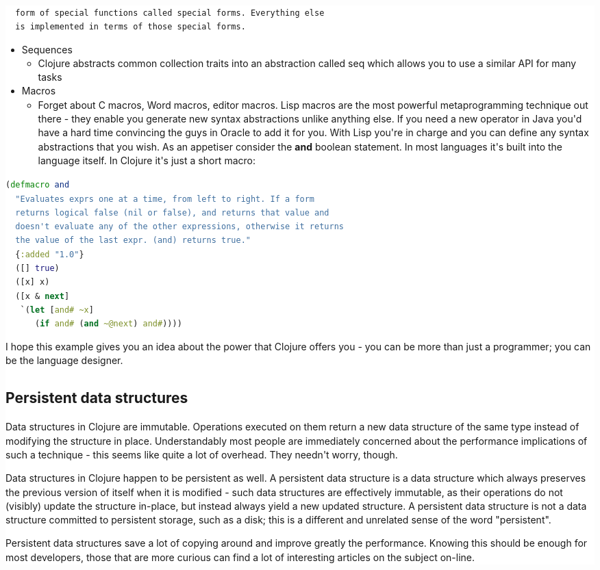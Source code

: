       form of special functions called special forms. Everything else
      is implemented in terms of those special forms.
* Sequences
    * Clojure abstracts common collection traits into an abstraction
      called seq which allows you to use a similar API for many tasks
* Macros
    * Forget about C macros, Word macros, editor macros. Lisp macros
      are the most powerful metaprogramming technique out there - they
      enable you generate new syntax abstractions unlike anything
      else. If you need a new operator in Java you'd have a hard time
      convincing the guys in Oracle to add it for you. With Lisp
      you're in charge and you can define any syntax abstractions that
      you wish. As an appetiser consider the **and** boolean
      statement. In most languages it's built into the language
      itself. In Clojure it's just a short macro:

``` clojure
(defmacro and
  "Evaluates exprs one at a time, from left to right. If a form
  returns logical false (nil or false), and returns that value and
  doesn't evaluate any of the other expressions, otherwise it returns
  the value of the last expr. (and) returns true."
  {:added "1.0"}
  ([] true)
  ([x] x)
  ([x & next]
   `(let [and# ~x]
      (if and# (and ~@next) and#))))
```

I hope this example gives you an idea about the power that Clojure
offers you - you can be more than just a programmer; you can be the
language designer.

## Persistent data structures

Data structures in Clojure are immutable. Operations executed on them
return a new data structure of the same type instead of modifying the
structure in place. Understandably most people are immediately
concerned about the performance implications of such a technique -
this seems like quite a lot of overhead. They needn't worry, though.

Data structures in Clojure happen to be persistent as well. A persistent data
structure is a data structure which always preserves the previous
version of itself when it is modified -  such data structures are
effectively immutable, as their operations do not (visibly) update the
structure in-place, but instead always yield a new updated
structure. A persistent data structure is not a data structure
committed to persistent storage, such as a disk; this is a different
and unrelated sense of the word "persistent".

Persistent data structures save a lot of copying around and improve
greatly the performance. Knowing this should be enough for most
developers, those that are more curious can find a lot of interesting
articles on the subject on-line.
